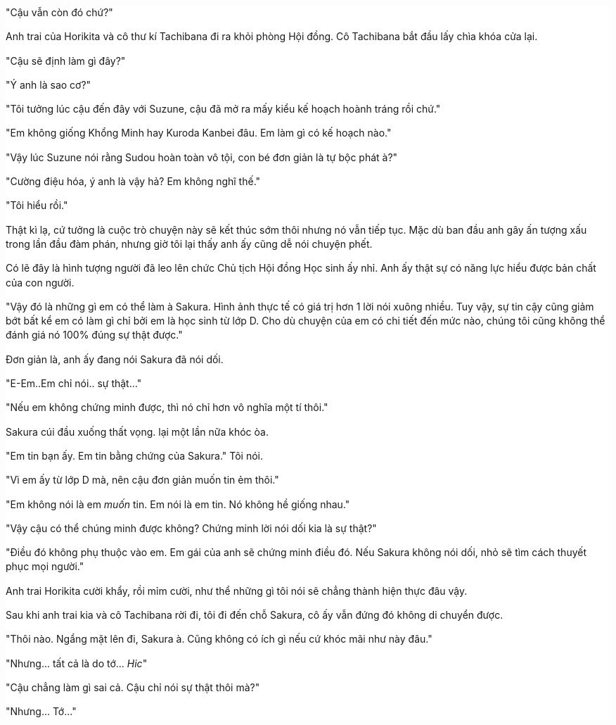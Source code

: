 "Cậu vẫn còn đó chứ?"

Anh trai của Horikita và cô thư kí Tachibana đi ra khỏi phòng Hội đồng. Cô Tachibana bắt đầu lấy chìa khóa cửa lại.

"Cậu sẽ định làm gì đây?"

"Ý anh là sao cơ?"

"Tôi tưởng lúc cậu đến đây với Suzune, cậu đã mở ra mấy kiểu kế hoạch hoành tráng rồi chứ."

"Em không giống Khổng Minh hay Kuroda Kanbei đâu. Em làm gì có kế hoạch nào."

"Vậy lúc Suzune nói rằng Sudou hoàn toàn vô tội, con bé đơn giản là tự bộc phát à?"

"Cường điệu hóa, ý anh là vậy hả? Em không nghĩ thế."

"Tôi hiểu rồi."

Thật kì lạ, cứ tưởng là cuộc trò chuyện này sẽ kết thúc sớm thôi nhưng nó vẫn tiếp tục. Mặc dù ban đầu anh gây ấn tượng xấu trong lần đầu đàm phán, nhưng giờ tôi lại thấy anh ấy cũng dễ nói chuyện phết.

Có lẽ đây là hình tượng người đã leo lên chức Chủ tịch Hội đồng Học sinh ấy nhỉ. Anh ấy thật sự có năng lực hiểu được bản chất của con người.

"Vậy đó là những gì em có thể làm à Sakura. Hình ảnh thực tế có giá trị hơn 1 lời nói xuông nhiều. Tuy vậy, sự tin cậy cũng giảm bớt bất kể em có làm gì chỉ bởi em là học sinh từ lớp D. Cho dù chuyện của em có chi tiết đến mức nào, chúng tôi cũng không thể đánh giá nó 100% đúng sự thật được."

Đơn giản là, anh ấy đang nói Sakura đã nói dối.

"E-Em..Em chỉ nói.. sự thật..."

"Nếu em không chứng minh được, thì nó chỉ hơn vô nghĩa một tí thôi."

Sakura cúi đầu xuống thất vọng. lại một lần nữa khóc òa.

"Em tin bạn ấy. Em tin bằng chứng của Sakura." Tôi nói.

"Vì em ấy từ lớp D mà, nên cậu đơn giản muốn tin ẻm thôi."

"Em không nói là em *muốn* tin. Em nói là em tin. Nó không hề giống nhau."

"Vậy cậu có thể chúng minh được không? Chứng minh lời nói dối kia là sự thật?"

"Điều đó không phụ thuộc vào em. Em gái của anh sẽ chứng minh điều đó. Nếu Sakura không nói dối, nhỏ sẽ tìm cách thuyết phục mọi người."

Anh trai Horikita cười khẩy, rồi mỉm cười, như thể những gì tôi nói sẽ chẳng thành hiện thực đâu vậy.

Sau khi anh trai kia và cô Tachibana rời đi, tôi đi đến chỗ Sakura, cô ấy vẫn đứng đó không di chuyển được.

"Thôi nào. Ngẩng mặt lên đi, Sakura à. Cũng không có ích gì nếu cứ khóc mãi như này đâu."

"Nhưng... tất cả là do tớ... *Hic*"

"Cậu chẳng làm gì sai cả. Cậu chỉ nói sự thật thôi mà?"

"Nhưng... Tớ..."
